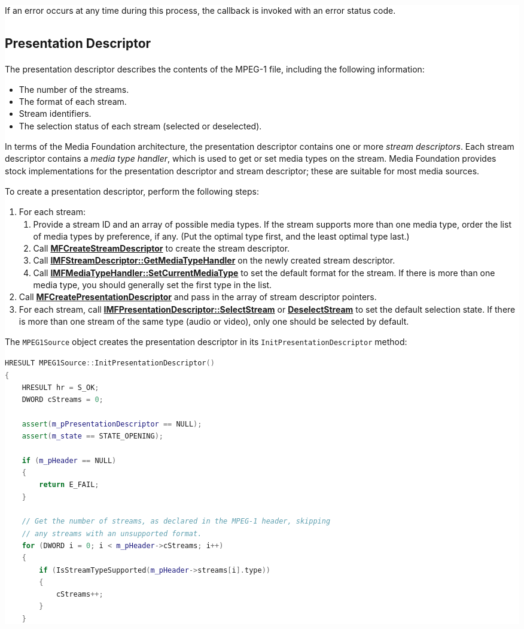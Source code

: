 

If an error occurs at any time during this process, the callback is invoked with an error status code.

## Presentation Descriptor

The presentation descriptor describes the contents of the MPEG-1 file, including the following information:

-   The number of the streams.
-   The format of each stream.
-   Stream identifiers.
-   The selection status of each stream (selected or deselected).

In terms of the Media Foundation architecture, the presentation descriptor contains one or more *stream descriptors*. Each stream descriptor contains a *media type handler*, which is used to get or set media types on the stream. Media Foundation provides stock implementations for the presentation descriptor and stream descriptor; these are suitable for most media sources.

To create a presentation descriptor, perform the following steps:

1.  For each stream:
    1.  Provide a stream ID and an array of possible media types. If the stream supports more than one media type, order the list of media types by preference, if any. (Put the optimal type first, and the least optimal type last.)
    2.  Call [**MFCreateStreamDescriptor**](/windows/desktop/api/mfidl/nf-mfidl-mfcreatestreamdescriptor) to create the stream descriptor.
    3.  Call [**IMFStreamDescriptor::GetMediaTypeHandler**](/windows/desktop/api/mfidl/nf-mfidl-imfstreamdescriptor-getmediatypehandler) on the newly created stream descriptor.
    4.  Call [**IMFMediaTypeHandler::SetCurrentMediaType**](/windows/desktop/api/mfidl/nf-mfidl-imfmediatypehandler-setcurrentmediatype) to set the default format for the stream. If there is more than one media type, you should generally set the first type in the list.
2.  Call [**MFCreatePresentationDescriptor**](/windows/desktop/api/mfidl/nf-mfidl-mfcreatepresentationdescriptor) and pass in the array of stream descriptor pointers.
3.  For each stream, call [**IMFPresentationDescriptor::SelectStream**](/windows/desktop/api/mfidl/nf-mfidl-imfpresentationdescriptor-selectstream) or [**DeselectStream**](/windows/desktop/api/mfidl/nf-mfidl-imfpresentationdescriptor-deselectstream) to set the default selection state. If there is more than one stream of the same type (audio or video), only one should be selected by default.

The `MPEG1Source` object creates the presentation descriptor in its `InitPresentationDescriptor` method:


```C++
HRESULT MPEG1Source::InitPresentationDescriptor()
{
    HRESULT hr = S_OK;
    DWORD cStreams = 0;

    assert(m_pPresentationDescriptor == NULL);
    assert(m_state == STATE_OPENING);

    if (m_pHeader == NULL)
    {
        return E_FAIL;
    }

    // Get the number of streams, as declared in the MPEG-1 header, skipping
    // any streams with an unsupported format.
    for (DWORD i = 0; i < m_pHeader->cStreams; i++)
    {
        if (IsStreamTypeSupported(m_pHeader->streams[i].type))
        {
            cStreams++;
        }
    }

```